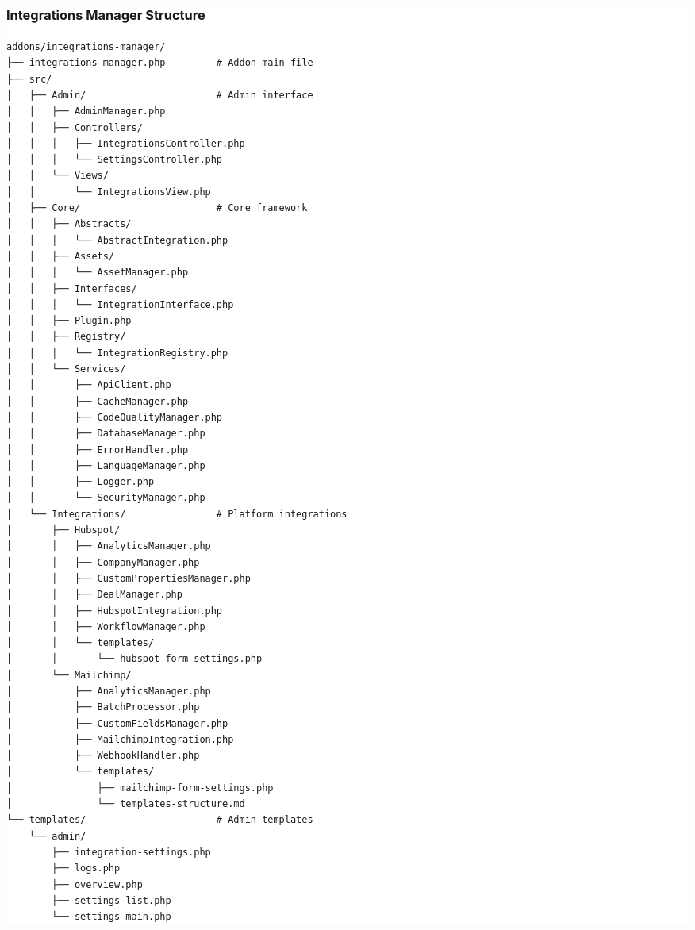 ### Integrations Manager Structure

```
addons/integrations-manager/
├── integrations-manager.php         # Addon main file
├── src/
│   ├── Admin/                       # Admin interface
│   │   ├── AdminManager.php
│   │   ├── Controllers/
│   │   │   ├── IntegrationsController.php
│   │   │   └── SettingsController.php
│   │   └── Views/
│   │       └── IntegrationsView.php
│   ├── Core/                        # Core framework
│   │   ├── Abstracts/
│   │   │   └── AbstractIntegration.php
│   │   ├── Assets/
│   │   │   └── AssetManager.php
│   │   ├── Interfaces/
│   │   │   └── IntegrationInterface.php
│   │   ├── Plugin.php
│   │   ├── Registry/
│   │   │   └── IntegrationRegistry.php
│   │   └── Services/
│   │       ├── ApiClient.php
│   │       ├── CacheManager.php
│   │       ├── CodeQualityManager.php
│   │       ├── DatabaseManager.php
│   │       ├── ErrorHandler.php
│   │       ├── LanguageManager.php
│   │       ├── Logger.php
│   │       └── SecurityManager.php
│   └── Integrations/                # Platform integrations
│       ├── Hubspot/
│       │   ├── AnalyticsManager.php
│       │   ├── CompanyManager.php
│       │   ├── CustomPropertiesManager.php
│       │   ├── DealManager.php
│       │   ├── HubspotIntegration.php
│       │   ├── WorkflowManager.php
│       │   └── templates/
│       │       └── hubspot-form-settings.php
│       └── Mailchimp/
│           ├── AnalyticsManager.php
│           ├── BatchProcessor.php
│           ├── CustomFieldsManager.php
│           ├── MailchimpIntegration.php
│           ├── WebhookHandler.php
│           └── templates/
│               ├── mailchimp-form-settings.php
│               └── templates-structure.md
└── templates/                       # Admin templates
    └── admin/
        ├── integration-settings.php
        ├── logs.php
        ├── overview.php
        ├── settings-list.php
        └── settings-main.php
```
